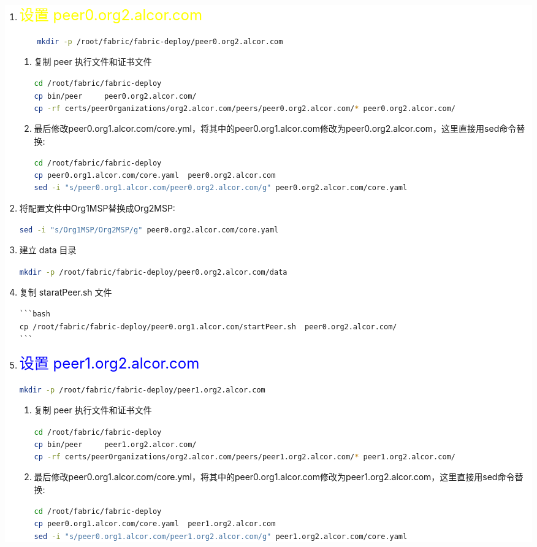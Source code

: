 1. <font color="yellow"  size="+2"> 设置 peer0.org2.alcor.com</font>

    ```bash
        mkdir -p /root/fabric/fabric-deploy/peer0.org2.alcor.com
    ```
    
    1. 复制 peer 执行文件和证书文件
    
        ```bash
        cd /root/fabric/fabric-deploy
        cp bin/peer     peer0.org2.alcor.com/
        cp -rf certs/peerOrganizations/org2.alcor.com/peers/peer0.org2.alcor.com/* peer0.org2.alcor.com/
        ```
        
   2. 最后修改peer0.org1.alcor.com/core.yml，将其中的peer0.org1.alcor.com修改为peer0.org2.alcor.com，这里直接用sed命令替换:
        
      ```bash
      cd /root/fabric/fabric-deploy
      cp peer0.org1.alcor.com/core.yaml  peer0.org2.alcor.com
      sed -i "s/peer0.org1.alcor.com/peer0.org2.alcor.com/g" peer0.org2.alcor.com/core.yaml
      ```
      
  3. 将配置文件中Org1MSP替换成Org2MSP:

        ```bash
        sed -i "s/Org1MSP/Org2MSP/g" peer0.org2.alcor.com/core.yaml    
        ```
      
  4. 建立 data 目录

        ```bash
        mkdir -p /root/fabric/fabric-deploy/peer0.org2.alcor.com/data
        ```

 5. 复制 staratPeer.sh 文件

        ```bash
        cp /root/fabric/fabric-deploy/peer0.org1.alcor.com/startPeer.sh  peer0.org2.alcor.com/
        ```
        
        
4. <font color="blue"  size="+2"> 设置 peer1.org2.alcor.com</font>

    ```bash
    mkdir -p /root/fabric/fabric-deploy/peer1.org2.alcor.com
    ```
    
    1. 复制 peer 执行文件和证书文件
    
        ```bash
        cd /root/fabric/fabric-deploy
        cp bin/peer     peer1.org2.alcor.com/
        cp -rf certs/peerOrganizations/org2.alcor.com/peers/peer1.org2.alcor.com/* peer1.org2.alcor.com/
        ```
        
   2. 最后修改peer0.org1.alcor.com/core.yml，将其中的peer0.org1.alcor.com修改为peer1.org2.alcor.com，这里直接用sed命令替换:
        
      ```bash
      cd /root/fabric/fabric-deploy
      cp peer0.org1.alcor.com/core.yaml  peer1.org2.alcor.com
      sed -i "s/peer0.org1.alcor.com/peer1.org2.alcor.com/g" peer1.org2.alcor.com/core.yaml
      ```
      